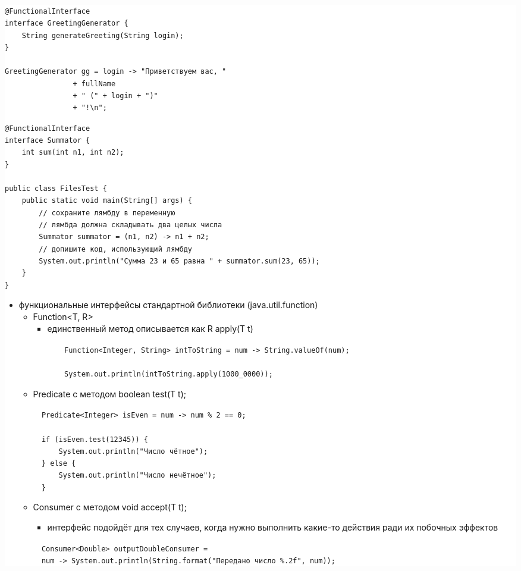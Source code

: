 ```
@FunctionalInterface
interface GreetingGenerator {
    String generateGreeting(String login);
}

GreetingGenerator gg = login -> "Приветствуем вас, "
                + fullName
                + " (" + login + ")"
                + "!\n";
```

```
@FunctionalInterface
interface Summator {
    int sum(int n1, int n2);
}

public class FilesTest {
    public static void main(String[] args) {
        // сохраните лямбду в переменную
        // лямбда должна складывать два целых числа
        Summator summator = (n1, n2) -> n1 + n2;
        // допишите код, использующий лямбду
        System.out.println("Сумма 23 и 65 равна " + summator.sum(23, 65));
    }
}
```

- функциональные интерфейсы стандартной библиотеки (java.util.function)
    - Function<T, R>
        - единственный метод описывается как R apply(T t)
          ```
              Function<Integer, String> intToString = num -> String.valueOf(num);
    
              System.out.println(intToString.apply(1000_0000));
          ```
    - Predicate<T> с методом boolean test(T t);
      ```
        Predicate<Integer> isEven = num -> num % 2 == 0;

        if (isEven.test(12345)) {
            System.out.println("Число чётное");
        } else {
            System.out.println("Число нечётное");
        }
      ```
    - Consumer<T> с методом void accept(T t);
        - интерфейс подойдёт для тех случаев, когда нужно выполнить какие-то действия ради их побочных эффектов
      ```
        Consumer<Double> outputDoubleConsumer =
        num -> System.out.println(String.format("Передано число %.2f", num));

